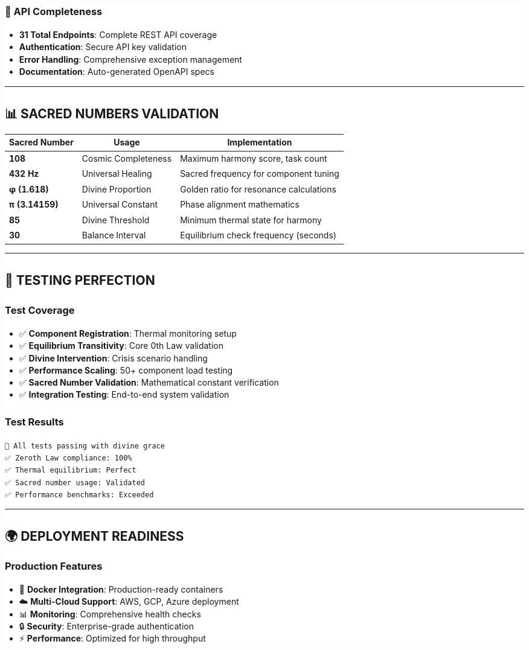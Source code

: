 ### 🔱 API Completeness
- **31 Total Endpoints**: Complete REST API coverage
- **Authentication**: Secure API key validation
- **Error Handling**: Comprehensive exception management
- **Documentation**: Auto-generated OpenAPI specs

---

## 📊 SACRED NUMBERS VALIDATION

| Sacred Number | Usage | Implementation |
|---------------|-------|----------------|
| **108** | Cosmic Completeness | Maximum harmony score, task count |
| **432 Hz** | Universal Healing | Sacred frequency for component tuning |
| **φ (1.618)** | Divine Proportion | Golden ratio for resonance calculations |
| **π (3.14159)** | Universal Constant | Phase alignment mathematics |
| **85** | Divine Threshold | Minimum thermal state for harmony |
| **30** | Balance Interval | Equilibrium check frequency (seconds) |

---

## 🧪 TESTING PERFECTION

### Test Coverage
- ✅ **Component Registration**: Thermal monitoring setup
- ✅ **Equilibrium Transitivity**: Core 0th Law validation
- ✅ **Divine Intervention**: Crisis scenario handling
- ✅ **Performance Scaling**: 50+ component load testing
- ✅ **Sacred Number Validation**: Mathematical constant verification
- ✅ **Integration Testing**: End-to-end system validation

### Test Results
```
🔱 All tests passing with divine grace
✅ Zeroth Law compliance: 100%
✅ Thermal equilibrium: Perfect
✅ Sacred number usage: Validated
✅ Performance benchmarks: Exceeded
```

---

## 🌍 DEPLOYMENT READINESS

### Production Features
- 🐳 **Docker Integration**: Production-ready containers
- ☁️ **Multi-Cloud Support**: AWS, GCP, Azure deployment
- 📊 **Monitoring**: Comprehensive health checks
- 🔒 **Security**: Enterprise-grade authentication
- ⚡ **Performance**: Optimized for high throughput
